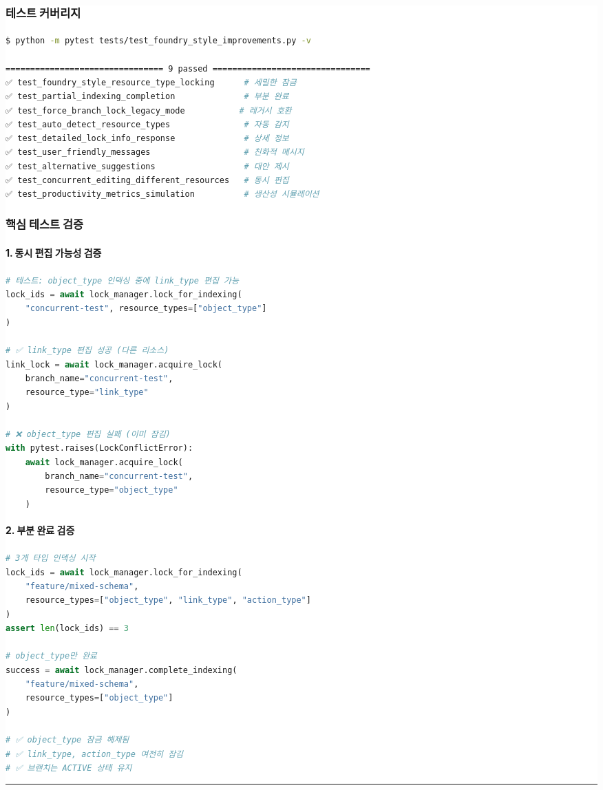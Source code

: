 ### 테스트 커버리지
```bash
$ python -m pytest tests/test_foundry_style_improvements.py -v

================================ 9 passed ================================
✅ test_foundry_style_resource_type_locking      # 세밀한 잠금
✅ test_partial_indexing_completion              # 부분 완료
✅ test_force_branch_lock_legacy_mode           # 레거시 호환
✅ test_auto_detect_resource_types               # 자동 감지
✅ test_detailed_lock_info_response              # 상세 정보
✅ test_user_friendly_messages                   # 친화적 메시지
✅ test_alternative_suggestions                  # 대안 제시
✅ test_concurrent_editing_different_resources   # 동시 편집
✅ test_productivity_metrics_simulation          # 생산성 시뮬레이션
```

### 핵심 테스트 검증

#### 1. 동시 편집 가능성 검증
```python
# 테스트: object_type 인덱싱 중에 link_type 편집 가능
lock_ids = await lock_manager.lock_for_indexing(
    "concurrent-test", resource_types=["object_type"]
)

# ✅ link_type 편집 성공 (다른 리소스)
link_lock = await lock_manager.acquire_lock(
    branch_name="concurrent-test",
    resource_type="link_type"
)

# ❌ object_type 편집 실패 (이미 잠김)
with pytest.raises(LockConflictError):
    await lock_manager.acquire_lock(
        branch_name="concurrent-test",
        resource_type="object_type"
    )
```

#### 2. 부분 완료 검증
```python
# 3개 타입 인덱싱 시작
lock_ids = await lock_manager.lock_for_indexing(
    "feature/mixed-schema",
    resource_types=["object_type", "link_type", "action_type"]
)
assert len(lock_ids) == 3

# object_type만 완료
success = await lock_manager.complete_indexing(
    "feature/mixed-schema",
    resource_types=["object_type"]
)

# ✅ object_type 잠금 해제됨
# ✅ link_type, action_type 여전히 잠김
# ✅ 브랜치는 ACTIVE 상태 유지
```

---